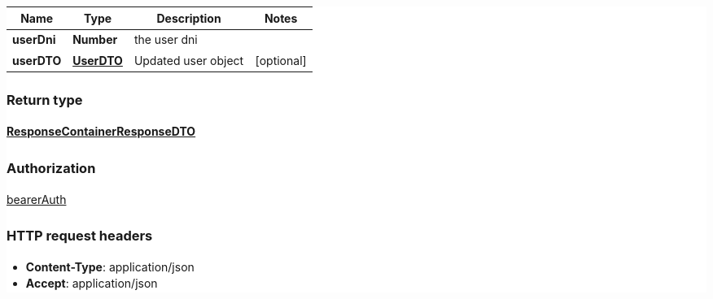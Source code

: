 
Name | Type | Description  | Notes
------------- | ------------- | ------------- | -------------
 **userDni** | **Number**| the user dni | 
 **userDTO** | [**UserDTO**](UserDTO.md)| Updated user object | [optional] 

### Return type

[**ResponseContainerResponseDTO**](ResponseContainerResponseDTO.md)

### Authorization

[bearerAuth](../README.md#bearerAuth)

### HTTP request headers

- **Content-Type**: application/json
- **Accept**: application/json

